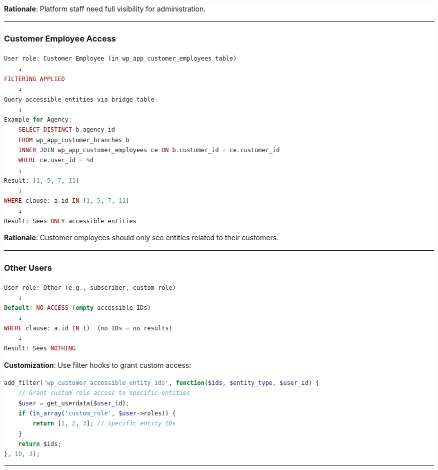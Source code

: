 **Rationale**: Platform staff need full visibility for administration.

---

### Customer Employee Access

```php
User role: Customer Employee (in wp_app_customer_employees table)
    ↓
FILTERING APPLIED
    ↓
Query accessible entities via bridge table
    ↓
Example for Agency:
    SELECT DISTINCT b.agency_id
    FROM wp_app_customer_branches b
    INNER JOIN wp_app_customer_employees ce ON b.customer_id = ce.customer_id
    WHERE ce.user_id = %d
    ↓
Result: [1, 5, 7, 11]
    ↓
WHERE clause: a.id IN (1, 5, 7, 11)
    ↓
Result: Sees ONLY accessible entities
```

**Rationale**: Customer employees should only see entities related to their customers.

---

### Other Users

```php
User role: Other (e.g., subscriber, custom role)
    ↓
Default: NO ACCESS (empty accessible IDs)
    ↓
WHERE clause: a.id IN ()  (no IDs = no results)
    ↓
Result: Sees NOTHING
```

**Customization**: Use filter hooks to grant custom access:

```php
add_filter('wp_customer_accessible_entity_ids', function($ids, $entity_type, $user_id) {
    // Grant custom role access to specific entities
    $user = get_userdata($user_id);
    if (in_array('custom_role', $user->roles)) {
        return [1, 2, 3]; // Specific entity IDs
    }
    return $ids;
}, 10, 3);
```

---